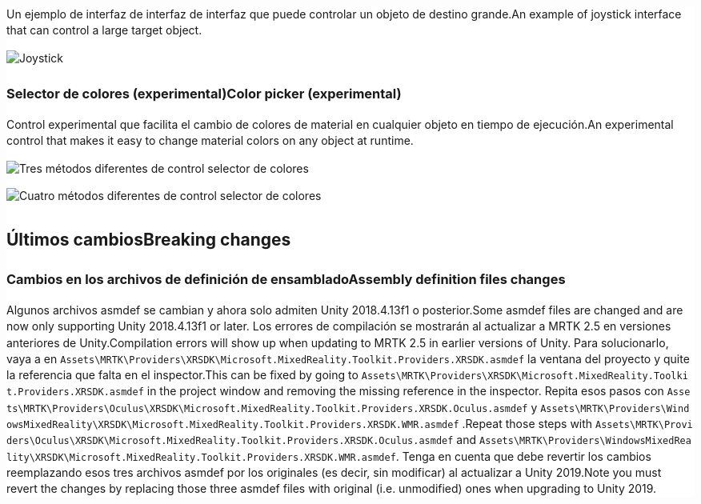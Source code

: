 <span data-ttu-id="ef550-239">Un ejemplo de interfaz de interfaz de interfaz que puede controlar un objeto de destino grande.</span><span class="sxs-lookup"><span data-stu-id="ef550-239">An example of joystick interface that can control a large target object.</span></span>

![Joystick](https://user-images.githubusercontent.com/43013191/86156887-769ef100-babb-11ea-85be-ed6a6aed89d2.png)

### <a name="color-picker-experimental"></a><span data-ttu-id="ef550-241">Selector de colores (experimental)</span><span class="sxs-lookup"><span data-stu-id="ef550-241">Color picker (experimental)</span></span>

<span data-ttu-id="ef550-242">Control experimental que facilita el cambio de colores de material en cualquier objeto en tiempo de ejecución.</span><span class="sxs-lookup"><span data-stu-id="ef550-242">An experimental control that makes it easy to change material colors on any object at runtime.</span></span>

![Tres métodos diferentes de control selector de colores](https://user-images.githubusercontent.com/43013191/85468370-3b536e00-b561-11ea-812c-b3f7d43dd999.png)

![Cuatro métodos diferentes de control selector de colores](https://user-images.githubusercontent.com/43013191/85468994-fa0f8e00-b561-11ea-89f2-0810d1998518.png)

## <a name="breaking-changes"></a><span data-ttu-id="ef550-245">Últimos cambios</span><span class="sxs-lookup"><span data-stu-id="ef550-245">Breaking changes</span></span>

### <a name="assembly-definition-files-changes"></a><span data-ttu-id="ef550-246">Cambios en los archivos de definición de ensamblado</span><span class="sxs-lookup"><span data-stu-id="ef550-246">Assembly definition files changes</span></span>

<span data-ttu-id="ef550-247">Algunos archivos asmdef se cambian y ahora solo admiten Unity 2018.4.13f1 o posterior.</span><span class="sxs-lookup"><span data-stu-id="ef550-247">Some asmdef files are changed and are now only supporting Unity 2018.4.13f1 or later.</span></span> <span data-ttu-id="ef550-248">Los errores de compilación se mostrarán al actualizar a MRTK 2.5 en versiones anteriores de Unity.</span><span class="sxs-lookup"><span data-stu-id="ef550-248">Compilation errors will show up when updating to MRTK 2.5 in earlier versions of Unity.</span></span> <span data-ttu-id="ef550-249">Para solucionarlo, vaya a en `Assets\MRTK\Providers\XRSDK\Microsoft.MixedReality.Toolkit.Providers.XRSDK.asmdef` la ventana del proyecto y quite la referencia que falta en el inspector.</span><span class="sxs-lookup"><span data-stu-id="ef550-249">This can be fixed by going to `Assets\MRTK\Providers\XRSDK\Microsoft.MixedReality.Toolkit.Providers.XRSDK.asmdef` in the project window and removing the missing reference in the inspector.</span></span> <span data-ttu-id="ef550-250">Repita esos pasos con `Assets\MRTK\Providers\Oculus\XRSDK\Microsoft.MixedReality.Toolkit.Providers.XRSDK.Oculus.asmdef` y `Assets\MRTK\Providers\WindowsMixedReality\XRSDK\Microsoft.MixedReality.Toolkit.Providers.XRSDK.WMR.asmdef` .</span><span class="sxs-lookup"><span data-stu-id="ef550-250">Repeat those steps with `Assets\MRTK\Providers\Oculus\XRSDK\Microsoft.MixedReality.Toolkit.Providers.XRSDK.Oculus.asmdef` and `Assets\MRTK\Providers\WindowsMixedReality\XRSDK\Microsoft.MixedReality.Toolkit.Providers.XRSDK.WMR.asmdef`.</span></span> <span data-ttu-id="ef550-251">Tenga en cuenta que debe revertir los cambios reemplazando esos tres archivos asmdef por los originales (es decir, sin modificar) al actualizar a Unity 2019.</span><span class="sxs-lookup"><span data-stu-id="ef550-251">Note you must revert the changes by replacing those three asmdef files with original (i.e. unmodified) ones when upgrading to Unity 2019.</span></span>
